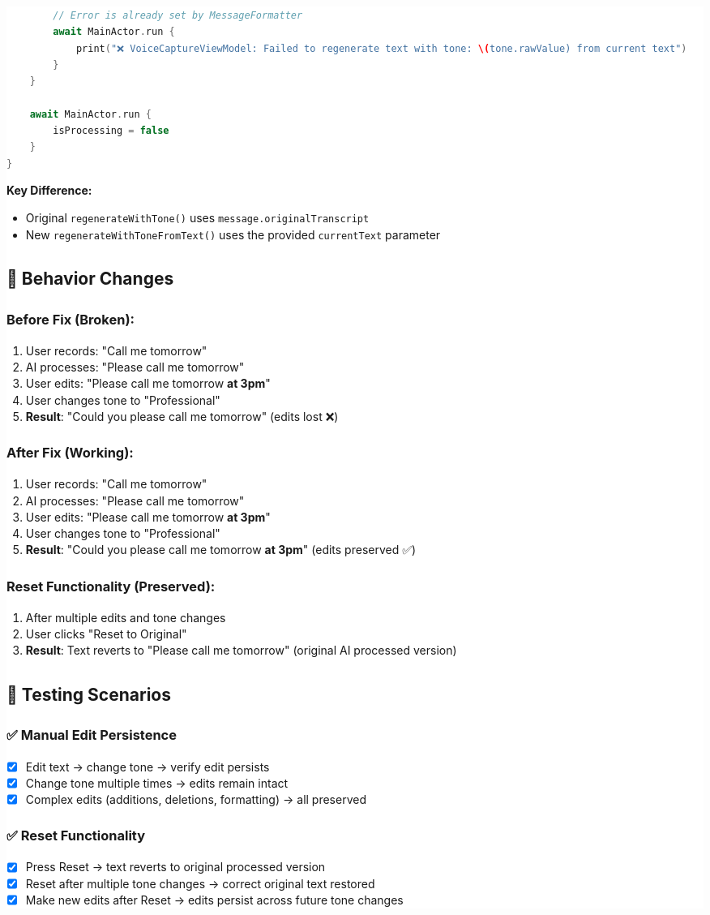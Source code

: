 ```swift
        // Error is already set by MessageFormatter
        await MainActor.run {
            print("❌ VoiceCaptureViewModel: Failed to regenerate text with tone: \(tone.rawValue) from current text")
        }
    }
    
    await MainActor.run {
        isProcessing = false
    }
}
```

**Key Difference:** 
- Original `regenerateWithTone()` uses `message.originalTranscript`
- New `regenerateWithToneFromText()` uses the provided `currentText` parameter

## 🔄 **Behavior Changes**

### **Before Fix (Broken):**
1. User records: "Call me tomorrow"
2. AI processes: "Please call me tomorrow"
3. User edits: "Please call me tomorrow **at 3pm**"
4. User changes tone to "Professional"
5. **Result**: "Could you please call me tomorrow" (edits lost ❌)

### **After Fix (Working):**
1. User records: "Call me tomorrow"  
2. AI processes: "Please call me tomorrow"
3. User edits: "Please call me tomorrow **at 3pm**"
4. User changes tone to "Professional"
5. **Result**: "Could you please call me tomorrow **at 3pm**" (edits preserved ✅)

### **Reset Functionality (Preserved):**
1. After multiple edits and tone changes
2. User clicks "Reset to Original"
3. **Result**: Text reverts to "Please call me tomorrow" (original AI processed version)

## 🧪 **Testing Scenarios**

### **✅ Manual Edit Persistence**
- [x] Edit text → change tone → verify edit persists
- [x] Change tone multiple times → edits remain intact
- [x] Complex edits (additions, deletions, formatting) → all preserved

### **✅ Reset Functionality**
- [x] Press Reset → text reverts to original processed version
- [x] Reset after multiple tone changes → correct original text restored
- [x] Make new edits after Reset → edits persist across future tone changes

